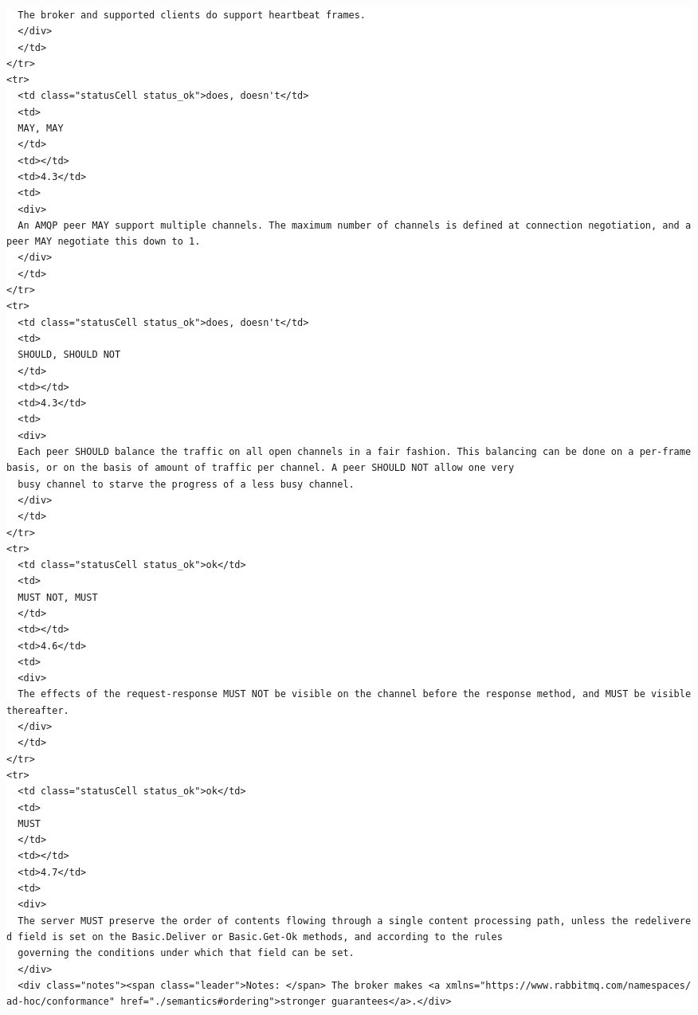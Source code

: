       The broker and supported clients do support heartbeat frames.
      </div>
      </td>
    </tr>
    <tr>
      <td class="statusCell status_ok">does, doesn't</td>
      <td>
      MAY, MAY
      </td>
      <td></td>
      <td>4.3</td>
      <td>
      <div>
      An AMQP peer MAY support multiple channels. The maximum number of channels is defined at connection negotiation, and a peer MAY negotiate this down to 1.
      </div>
      </td>
    </tr>
    <tr>
      <td class="statusCell status_ok">does, doesn't</td>
      <td>
      SHOULD, SHOULD NOT
      </td>
      <td></td>
      <td>4.3</td>
      <td>
      <div>
      Each peer SHOULD balance the traffic on all open channels in a fair fashion. This balancing can be done on a per-frame basis, or on the basis of amount of traffic per channel. A peer SHOULD NOT allow one very
      busy channel to starve the progress of a less busy channel.
      </div>
      </td>
    </tr>
    <tr>
      <td class="statusCell status_ok">ok</td>
      <td>
      MUST NOT, MUST
      </td>
      <td></td>
      <td>4.6</td>
      <td>
      <div>
      The effects of the request-response MUST NOT be visible on the channel before the response method, and MUST be visible thereafter.
      </div>
      </td>
    </tr>
    <tr>
      <td class="statusCell status_ok">ok</td>
      <td>
      MUST
      </td>
      <td></td>
      <td>4.7</td>
      <td>
      <div>
      The server MUST preserve the order of contents flowing through a single content processing path, unless the redelivered field is set on the Basic.Deliver or Basic.Get-Ok methods, and according to the rules
      governing the conditions under which that field can be set.
      </div>
      <div class="notes"><span class="leader">Notes: </span> The broker makes <a xmlns="https://www.rabbitmq.com/namespaces/ad-hoc/conformance" href="./semantics#ordering">stronger guarantees</a>.</div>
